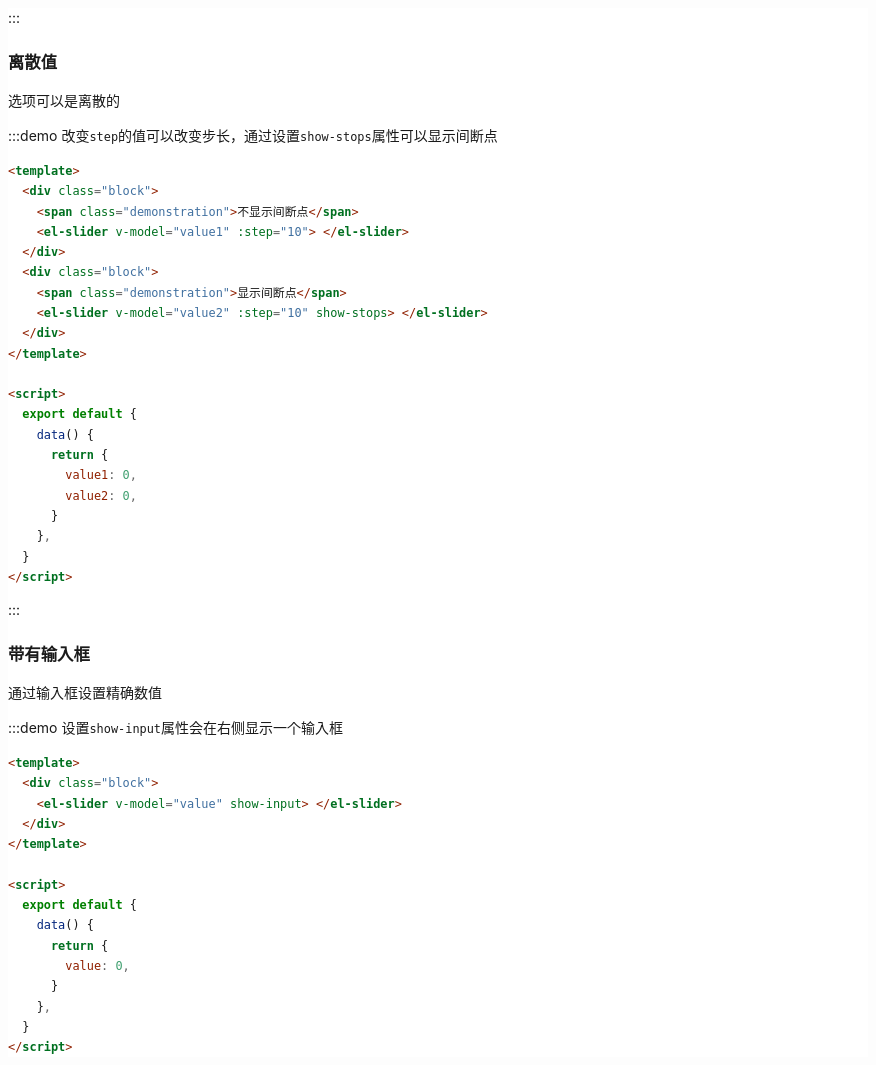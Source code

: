 :::

### 离散值

选项可以是离散的

:::demo 改变`step`的值可以改变步长，通过设置`show-stops`属性可以显示间断点

```html
<template>
  <div class="block">
    <span class="demonstration">不显示间断点</span>
    <el-slider v-model="value1" :step="10"> </el-slider>
  </div>
  <div class="block">
    <span class="demonstration">显示间断点</span>
    <el-slider v-model="value2" :step="10" show-stops> </el-slider>
  </div>
</template>

<script>
  export default {
    data() {
      return {
        value1: 0,
        value2: 0,
      }
    },
  }
</script>
```

:::

### 带有输入框

通过输入框设置精确数值

:::demo 设置`show-input`属性会在右侧显示一个输入框

```html
<template>
  <div class="block">
    <el-slider v-model="value" show-input> </el-slider>
  </div>
</template>

<script>
  export default {
    data() {
      return {
        value: 0,
      }
    },
  }
</script>
```
